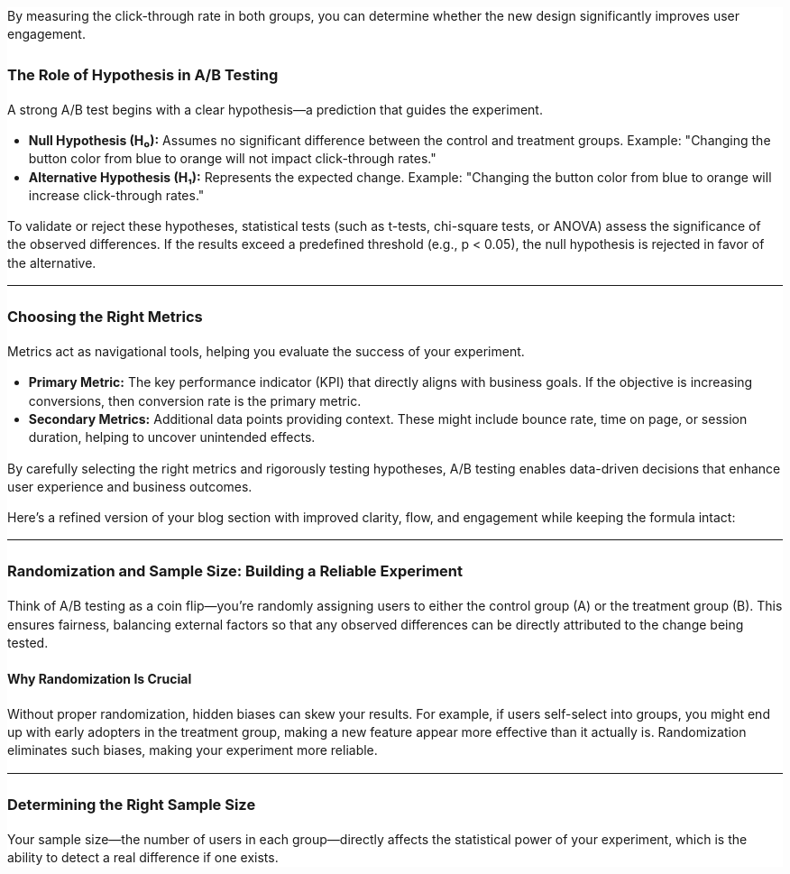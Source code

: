 By measuring the click-through rate in both groups, you can determine whether the new design significantly improves user engagement.  

### The Role of Hypothesis in A/B Testing  

A strong A/B test begins with a clear hypothesis—a prediction that guides the experiment.  

- **Null Hypothesis (H₀):** Assumes no significant difference between the control and treatment groups. Example: "Changing the button color from blue to orange will not impact click-through rates."  
- **Alternative Hypothesis (H₁):** Represents the expected change. Example: "Changing the button color from blue to orange will increase click-through rates."  

To validate or reject these hypotheses, statistical tests (such as t-tests, chi-square tests, or ANOVA) assess the significance of the observed differences. If the results exceed a predefined threshold (e.g., p < 0.05), the null hypothesis is rejected in favor of the alternative.  

---

### Choosing the Right Metrics  

Metrics act as navigational tools, helping you evaluate the success of your experiment.  

- **Primary Metric:** The key performance indicator (KPI) that directly aligns with business goals. If the objective is increasing conversions, then conversion rate is the primary metric.  
- **Secondary Metrics:** Additional data points providing context. These might include bounce rate, time on page, or session duration, helping to uncover unintended effects.  

By carefully selecting the right metrics and rigorously testing hypotheses, A/B testing enables data-driven decisions that enhance user experience and business outcomes.

Here’s a refined version of your blog section with improved clarity, flow, and engagement while keeping the formula intact:  

---

### **Randomization and Sample Size: Building a Reliable Experiment**  

Think of A/B testing as a coin flip—you’re randomly assigning users to either the control group (A) or the treatment group (B). This ensures fairness, balancing external factors so that any observed differences can be directly attributed to the change being tested.  

#### **Why Randomization Is Crucial**  

Without proper randomization, hidden biases can skew your results. For example, if users self-select into groups, you might end up with early adopters in the treatment group, making a new feature appear more effective than it actually is. Randomization eliminates such biases, making your experiment more reliable.  

---

### **Determining the Right Sample Size**  

Your sample size—the number of users in each group—directly affects the statistical power of your experiment, which is the ability to detect a real difference if one exists.  
